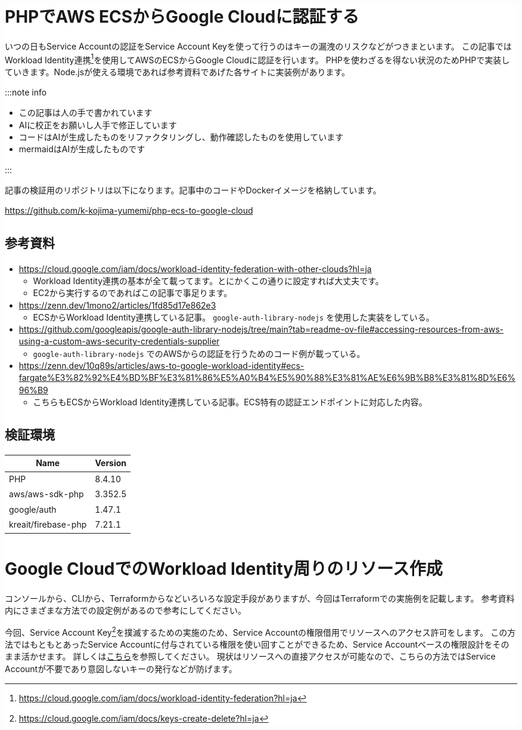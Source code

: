 # PHPでAWS ECSからGoogle Cloudに認証する

いつの日もService Accountの認証をService Account Keyを使って行うのはキーの漏洩のリスクなどがつきまといます。
この記事ではWorkload Identity連携[^workload-identity]を使用してAWSのECSからGoogle Cloudに認証を行います。
PHPを使わざるを得ない状況のためPHPで実装していきます。Node.jsが使える環境であれば参考資料であげた各サイトに実装例があります。

:::note info

* この記事は人の手で書かれています
* AIに校正をお願いし人手で修正しています
* コードはAIが生成したものをリファクタリングし、動作確認したものを使用しています
* mermaidはAIが生成したものです

:::

記事の検証用のリポジトリは以下になります。記事中のコードやDockerイメージを格納しています。

https://github.com/k-kojima-yumemi/php-ecs-to-google-cloud

## 参考資料

* https://cloud.google.com/iam/docs/workload-identity-federation-with-other-clouds?hl=ja
    * Workload Identity連携の基本が全て載ってます。とにかくこの通りに設定すれば大丈夫です。
    * EC2から実行するのであればこの記事で事足ります。
* https://zenn.dev/1mono2/articles/1fd85d17e862e3
    * ECSからWorkload Identity連携している記事。 `google-auth-library-nodejs` を使用した実装をしている。
* https://github.com/googleapis/google-auth-library-nodejs/tree/main?tab=readme-ov-file#accessing-resources-from-aws-using-a-custom-aws-security-credentials-supplier
    * `google-auth-library-nodejs` でのAWSからの認証を行うためのコード例が載っている。
* https://zenn.dev/10q89s/articles/aws-to-google-workload-identity#ecs-fargate%E3%82%92%E4%BD%BF%E3%81%86%E5%A0%B4%E5%90%88%E3%81%AE%E6%9B%B8%E3%81%8D%E6%96%B9
    * こちらもECSからWorkload Identity連携している記事。ECS特有の認証エンドポイントに対応した内容。

[^ecs-iam]: https://docs.aws.amazon.com/ja_jp/AmazonECS/latest/developerguide/security-iam-roles.html
[^firebase-issue]: https://github.com/kreait/firebase-php/issues/978
[^workload-identity]: https://cloud.google.com/iam/docs/workload-identity-federation?hl=ja
[^service-account-key]: https://cloud.google.com/iam/docs/keys-create-delete?hl=ja
[^imds]: https://docs.aws.amazon.com/ja_jp/AWSEC2/latest/UserGuide/instancedata-data-retrieval.html
[^subject-token]: https://zenn.dev/takamin55/articles/53d732b081ba66 など参照

## 検証環境

| Name                | Version |
|---------------------|---------|
| PHP                 | 8.4.10  |
| aws/aws-sdk-php     | 3.352.5 |
| google/auth         | 1.47.1  |
| kreait/firebase-php | 7.21.1  |

# Google CloudでのWorkload Identity周りのリソース作成

コンソールから、CLIから、Terraformからなどいろいろな設定手段がありますが、今回はTerraformでの実施例を記載します。
参考資料内にさまざまな方法での設定例があるので参考にしてください。

今回、Service Account Key[^service-account-key]を撲滅するための実施のため、Service Accountの権限借用でリソースへのアクセス許可をします。
この方法ではもともとあったService Accountに付与されている権限を使い回すことができるため、Service Accountベースの権限設計をそのまま活かせます。
詳しくは[こちら](https://cloud.google.com/iam/docs/workload-identity-federation?hl=ja#access_management)を参照してください。
現状はリソースへの直接アクセスが可能なので、こちらの方法ではService Accountが不要であり意図しないキーの発行などが防げます。
